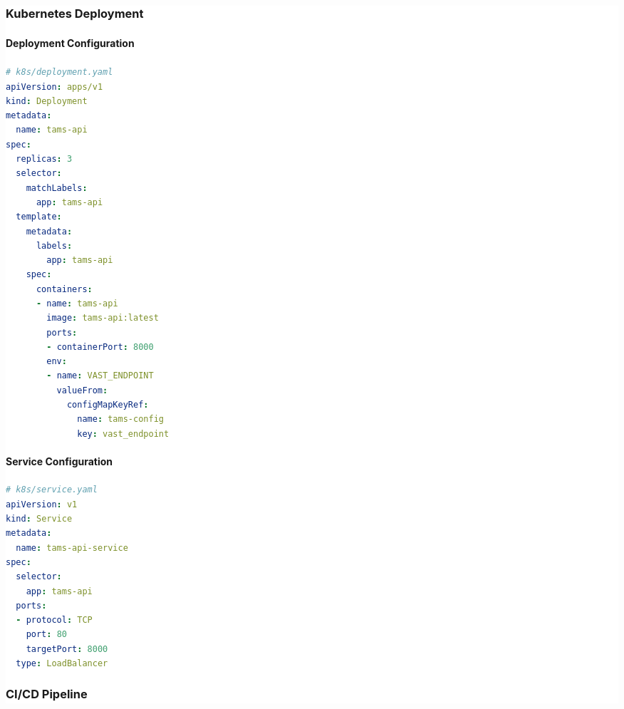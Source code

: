 ### **Kubernetes Deployment**

#### **Deployment Configuration**
```yaml
# k8s/deployment.yaml
apiVersion: apps/v1
kind: Deployment
metadata:
  name: tams-api
spec:
  replicas: 3
  selector:
    matchLabels:
      app: tams-api
  template:
    metadata:
      labels:
        app: tams-api
    spec:
      containers:
      - name: tams-api
        image: tams-api:latest
        ports:
        - containerPort: 8000
        env:
        - name: VAST_ENDPOINT
          valueFrom:
            configMapKeyRef:
              name: tams-config
              key: vast_endpoint
```

#### **Service Configuration**
```yaml
# k8s/service.yaml
apiVersion: v1
kind: Service
metadata:
  name: tams-api-service
spec:
  selector:
    app: tams-api
  ports:
  - protocol: TCP
    port: 80
    targetPort: 8000
  type: LoadBalancer
```

### **CI/CD Pipeline**
